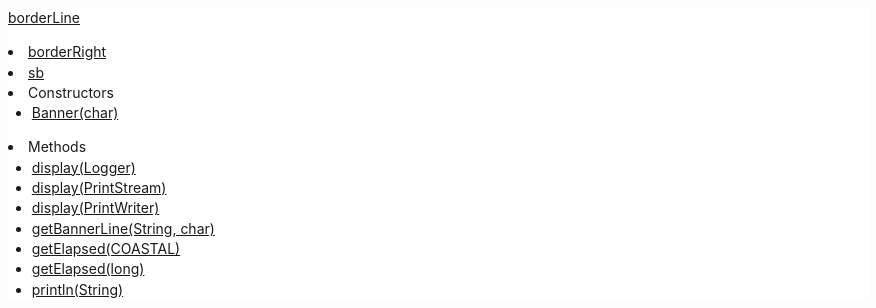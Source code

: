 <a href="{{ '/api/Banner/' | relative_url }}#borderLine">borderLine</a></li>
<li class="toc-entry toc-h3">
<a href="{{ '/api/Banner/' | relative_url }}#borderRight">borderRight</a></li>
<li class="toc-entry toc-h3">
<a href="{{ '/api/Banner/' | relative_url }}#sb">sb</a></li>
</ul>
</li>
<li class="toc-entry toc-h2">
Constructors<ul>
<li class="toc-entry toc-h3">
<a href="{{ '/api/Banner/' | relative_url }}#Banner(char)">Banner(char)</a></li>
</ul>
</li>
<li class="toc-entry toc-h2">
Methods<ul>
<li class="toc-entry toc-h3">
<a href="{{ '/api/Banner/' | relative_url }}#display(Logger)">display(Logger)</a></li>
<li class="toc-entry toc-h3">
<a href="{{ '/api/Banner/' | relative_url }}#display(PrintStream)">display(PrintStream)</a></li>
<li class="toc-entry toc-h3">
<a href="{{ '/api/Banner/' | relative_url }}#display(PrintWriter)">display(PrintWriter)</a></li>
<li class="toc-entry toc-h3">
<a href="{{ '/api/Banner/' | relative_url }}#getBannerLine(String, char)">getBannerLine(String, char)</a></li>
<li class="toc-entry toc-h3">
<a href="{{ '/api/Banner/' | relative_url }}#getElapsed(COASTAL)">getElapsed(COASTAL)</a></li>
<li class="toc-entry toc-h3">
<a href="{{ '/api/Banner/' | relative_url }}#getElapsed(long)">getElapsed(long)</a></li>
<li class="toc-entry toc-h3">
<a href="{{ '/api/Banner/' | relative_url }}#println(String)">println(String)</a></li>
</ul>
</li>

</ul>
</section>
